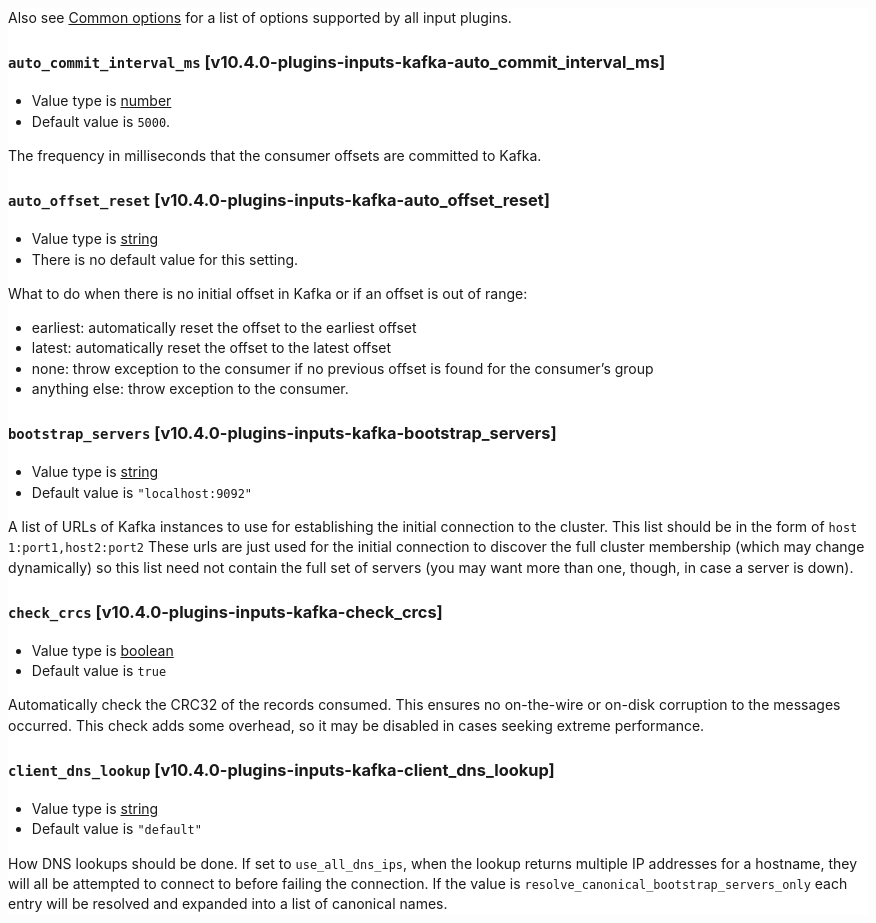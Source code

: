 Also see [Common options](v10-4-0-plugins-inputs-kafka.md#v10.4.0-plugins-inputs-kafka-common-options) for a list of options supported by all input plugins.

### `auto_commit_interval_ms` [v10.4.0-plugins-inputs-kafka-auto_commit_interval_ms]

* Value type is [number](/lsr/value-types.md#number)
* Default value is `5000`.

The frequency in milliseconds that the consumer offsets are committed to Kafka.

### `auto_offset_reset` [v10.4.0-plugins-inputs-kafka-auto_offset_reset]

* Value type is [string](/lsr/value-types.md#string)
* There is no default value for this setting.

What to do when there is no initial offset in Kafka or if an offset is out of range:

* earliest: automatically reset the offset to the earliest offset
* latest: automatically reset the offset to the latest offset
* none: throw exception to the consumer if no previous offset is found for the consumer’s group
* anything else: throw exception to the consumer.

### `bootstrap_servers` [v10.4.0-plugins-inputs-kafka-bootstrap_servers]

* Value type is [string](/lsr/value-types.md#string)
* Default value is `"localhost:9092"`

A list of URLs of Kafka instances to use for establishing the initial connection to the cluster. This list should be in the form of `host1:port1,host2:port2` These urls are just used for the initial connection to discover the full cluster membership (which may change dynamically) so this list need not contain the full set of servers (you may want more than one, though, in case a server is down).

### `check_crcs` [v10.4.0-plugins-inputs-kafka-check_crcs]

* Value type is [boolean](/lsr/value-types.md#boolean)
* Default value is `true`

Automatically check the CRC32 of the records consumed. This ensures no on-the-wire or on-disk corruption to the messages occurred. This check adds some overhead, so it may be disabled in cases seeking extreme performance.

### `client_dns_lookup` [v10.4.0-plugins-inputs-kafka-client_dns_lookup]

* Value type is [string](/lsr/value-types.md#string)
* Default value is `"default"`

How DNS lookups should be done. If set to `use_all_dns_ips`, when the lookup returns multiple IP addresses for a hostname, they will all be attempted to connect to before failing the connection. If the value is `resolve_canonical_bootstrap_servers_only` each entry will be resolved and expanded into a list of canonical names.
